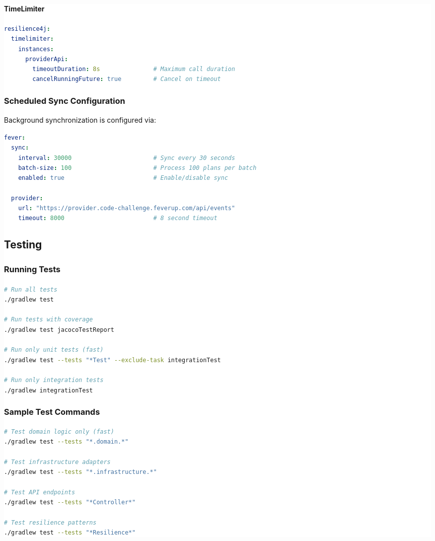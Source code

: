 #### TimeLimiter
```yaml
resilience4j:
  timelimiter:
    instances:
      providerApi:
        timeoutDuration: 8s               # Maximum call duration
        cancelRunningFuture: true         # Cancel on timeout
```

### Scheduled Sync Configuration

Background synchronization is configured via:

```yaml
fever:
  sync:
    interval: 30000                       # Sync every 30 seconds
    batch-size: 100                       # Process 100 plans per batch
    enabled: true                         # Enable/disable sync
  
  provider:
    url: "https://provider.code-challenge.feverup.com/api/events"
    timeout: 8000                         # 8 second timeout
```

## Testing

### Running Tests

```bash
# Run all tests
./gradlew test

# Run tests with coverage
./gradlew test jacocoTestReport

# Run only unit tests (fast)
./gradlew test --tests "*Test" --exclude-task integrationTest

# Run only integration tests
./gradlew integrationTest
```

### Sample Test Commands

```bash
# Test domain logic only (fast)
./gradlew test --tests "*.domain.*"

# Test infrastructure adapters
./gradlew test --tests "*.infrastructure.*"  

# Test API endpoints
./gradlew test --tests "*Controller*"

# Test resilience patterns
./gradlew test --tests "*Resilience*"
```
